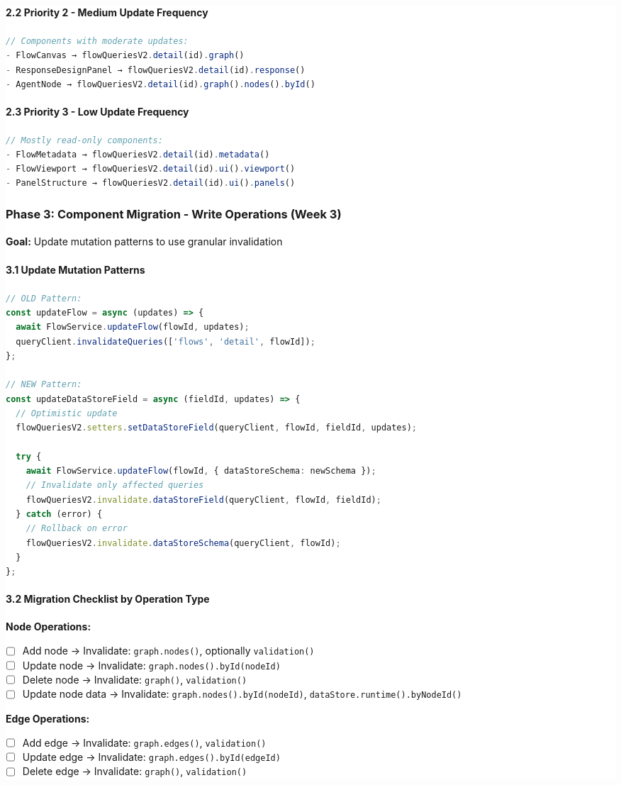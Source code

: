 #### 2.2 Priority 2 - Medium Update Frequency
```typescript
// Components with moderate updates:
- FlowCanvas → flowQueriesV2.detail(id).graph()
- ResponseDesignPanel → flowQueriesV2.detail(id).response()
- AgentNode → flowQueriesV2.detail(id).graph().nodes().byId()
```

#### 2.3 Priority 3 - Low Update Frequency
```typescript
// Mostly read-only components:
- FlowMetadata → flowQueriesV2.detail(id).metadata()
- FlowViewport → flowQueriesV2.detail(id).ui().viewport()
- PanelStructure → flowQueriesV2.detail(id).ui().panels()
```

### Phase 3: Component Migration - Write Operations (Week 3)
**Goal:** Update mutation patterns to use granular invalidation

#### 3.1 Update Mutation Patterns
```typescript
// OLD Pattern:
const updateFlow = async (updates) => {
  await FlowService.updateFlow(flowId, updates);
  queryClient.invalidateQueries(['flows', 'detail', flowId]);
};

// NEW Pattern:
const updateDataStoreField = async (fieldId, updates) => {
  // Optimistic update
  flowQueriesV2.setters.setDataStoreField(queryClient, flowId, fieldId, updates);
  
  try {
    await FlowService.updateFlow(flowId, { dataStoreSchema: newSchema });
    // Invalidate only affected queries
    flowQueriesV2.invalidate.dataStoreField(queryClient, flowId, fieldId);
  } catch (error) {
    // Rollback on error
    flowQueriesV2.invalidate.dataStoreSchema(queryClient, flowId);
  }
};
```

#### 3.2 Migration Checklist by Operation Type

**Node Operations:**
- [ ] Add node → Invalidate: `graph.nodes()`, optionally `validation()`
- [ ] Update node → Invalidate: `graph.nodes().byId(nodeId)`
- [ ] Delete node → Invalidate: `graph()`, `validation()`
- [ ] Update node data → Invalidate: `graph.nodes().byId(nodeId)`, `dataStore.runtime().byNodeId()`

**Edge Operations:**
- [ ] Add edge → Invalidate: `graph.edges()`, `validation()`
- [ ] Update edge → Invalidate: `graph.edges().byId(edgeId)`
- [ ] Delete edge → Invalidate: `graph()`, `validation()`
